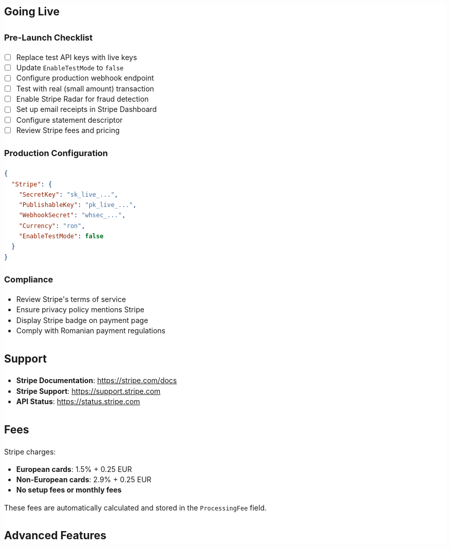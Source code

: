 ## Going Live

### Pre-Launch Checklist

- [ ] Replace test API keys with live keys
- [ ] Update `EnableTestMode` to `false`
- [ ] Configure production webhook endpoint
- [ ] Test with real (small amount) transaction
- [ ] Enable Stripe Radar for fraud detection
- [ ] Set up email receipts in Stripe Dashboard
- [ ] Configure statement descriptor
- [ ] Review Stripe fees and pricing

### Production Configuration

```json
{
  "Stripe": {
    "SecretKey": "sk_live_...",
    "PublishableKey": "pk_live_...",
    "WebhookSecret": "whsec_...",
    "Currency": "ron",
    "EnableTestMode": false
  }
}
```

### Compliance

- Review Stripe's terms of service
- Ensure privacy policy mentions Stripe
- Display Stripe badge on payment page
- Comply with Romanian payment regulations

## Support

- **Stripe Documentation**: https://stripe.com/docs
- **Stripe Support**: https://support.stripe.com
- **API Status**: https://status.stripe.com

## Fees

Stripe charges:
- **European cards**: 1.5% + 0.25 EUR
- **Non-European cards**: 2.9% + 0.25 EUR
- **No setup fees or monthly fees**

These fees are automatically calculated and stored in the `ProcessingFee` field.

## Advanced Features
